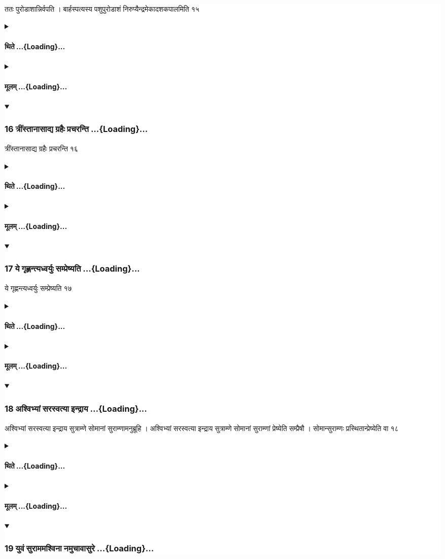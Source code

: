 ततः पुरोडाशान्निर्वपति । बार्हस्पत्यस्य पशुपुरोडाशं निरुप्यैन्द्रमेकादशकपालमिति १५
</details>
</div>
<div class="js_include collapsed" newlevelforh1="4" title="थिते" unfilled url="/vedAH_yajuH/taittirIyam/sUtram/ApastambaH/shrautam/thite/19/02/15_tataH_puroDAshAnnirvapati_bArhaspatyasya.md">
<details><summary><h4>थिते ...{Loading}...</h4></summary></details>
</div>
<div class="js_include collapsed" newlevelforh1="4" title="मूलम्" unfilled url="/vedAH_yajuH/taittirIyam/sUtram/ApastambaH/shrautam/mUlam/19/02/15_tataH_puroDAshAnnirvapati_bArhaspatyasya.md">
<details><summary><h4>मूलम् ...{Loading}...</h4></summary></details>
</div>
<div class="js_include" includetitle="true" newlevelforh1="3" unfilled url="/vedAH_yajuH/taittirIyam/sUtram/ApastambaH/shrautam/vishvAsa-prastutiH/19/02/16_trIMstAnAsAdya_grahaiH_pracharanti.md">
<details open><summary><h3>16 त्रींस्तानासाद्य ग्रहैः प्रचरन्ति ...{Loading}...</h3></summary>

त्रींस्तानासाद्य ग्रहैः प्रचरन्ति १६
</details>
</div>
<div class="js_include collapsed" newlevelforh1="4" title="थिते" unfilled url="/vedAH_yajuH/taittirIyam/sUtram/ApastambaH/shrautam/thite/19/02/16_trIMstAnAsAdya_grahaiH_pracharanti.md">
<details><summary><h4>थिते ...{Loading}...</h4></summary></details>
</div>
<div class="js_include collapsed" newlevelforh1="4" title="मूलम्" unfilled url="/vedAH_yajuH/taittirIyam/sUtram/ApastambaH/shrautam/mUlam/19/02/16_trIMstAnAsAdya_grahaiH_pracharanti.md">
<details><summary><h4>मूलम् ...{Loading}...</h4></summary></details>
</div>
<div class="js_include" includetitle="true" newlevelforh1="3" unfilled url="/vedAH_yajuH/taittirIyam/sUtram/ApastambaH/shrautam/vishvAsa-prastutiH/19/02/17_ye_gRhNantyadhvaryuH_sampreShyati.md">
<details open><summary><h3>17 ये गृह्णन्त्यध्वर्युः सम्प्रेष्यति ...{Loading}...</h3></summary>

ये गृह्णन्त्यध्वर्युः सम्प्रेष्यति १७
</details>
</div>
<div class="js_include collapsed" newlevelforh1="4" title="थिते" unfilled url="/vedAH_yajuH/taittirIyam/sUtram/ApastambaH/shrautam/thite/19/02/17_ye_gRhNantyadhvaryuH_sampreShyati.md">
<details><summary><h4>थिते ...{Loading}...</h4></summary></details>
</div>
<div class="js_include collapsed" newlevelforh1="4" title="मूलम्" unfilled url="/vedAH_yajuH/taittirIyam/sUtram/ApastambaH/shrautam/mUlam/19/02/17_ye_gRhNantyadhvaryuH_sampreShyati.md">
<details><summary><h4>मूलम् ...{Loading}...</h4></summary></details>
</div>
<div class="js_include" includetitle="true" newlevelforh1="3" unfilled url="/vedAH_yajuH/taittirIyam/sUtram/ApastambaH/shrautam/vishvAsa-prastutiH/19/02/18_ashvibhyAM_sarasvatyA_indrAya.md">
<details open><summary><h3>18 अश्विभ्यां सरस्वत्या इन्द्राय ...{Loading}...</h3></summary>

अश्विभ्यां सरस्वत्या इन्द्राय सुत्राम्णे सोमानां सुराम्णामनुब्रूहि । अश्विभ्यां सरस्वत्या इन्द्राय सुत्राम्णे सोमानां सुराम्णां प्रेष्येति सम्प्रैषौ । सोमान्सुराम्णः प्रस्थितान्प्रेष्येति वा १८
</details>
</div>
<div class="js_include collapsed" newlevelforh1="4" title="थिते" unfilled url="/vedAH_yajuH/taittirIyam/sUtram/ApastambaH/shrautam/thite/19/02/18_ashvibhyAM_sarasvatyA_indrAya.md">
<details><summary><h4>थिते ...{Loading}...</h4></summary></details>
</div>
<div class="js_include collapsed" newlevelforh1="4" title="मूलम्" unfilled url="/vedAH_yajuH/taittirIyam/sUtram/ApastambaH/shrautam/mUlam/19/02/18_ashvibhyAM_sarasvatyA_indrAya.md">
<details><summary><h4>मूलम् ...{Loading}...</h4></summary></details>
</div>
<div class="js_include" includetitle="true" newlevelforh1="3" unfilled url="/vedAH_yajuH/taittirIyam/sUtram/ApastambaH/shrautam/vishvAsa-prastutiH/19/02/19_yuvaM_surAmamashvinA_namuchAvAsure.md">
<details open><summary><h3>19 युवं सुराममश्विना नमुचावासुरे ...{Loading}...</h3></summary>
